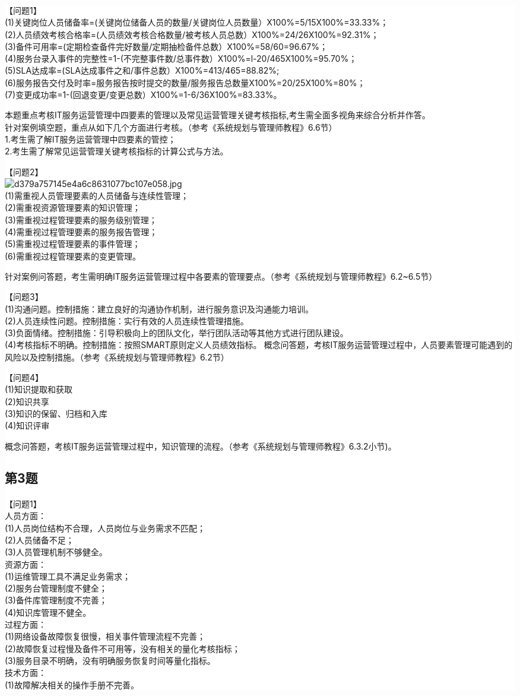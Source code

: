 【问题1】  
(1)关键岗位人员储备率=(关键岗位储备人员的数量/关键岗位人员数量）X100%=5/15X100%=33.33%；  
(2)人员绩效考核合格率=(人员绩效考核合格数量/被考核人员总数）X100%=24/26X100%=92.31%；  
(3)备件可用率=(定期检查备件完好数量/定期抽检备件总数）X100%=58/60=96.67%；  
(4)服务台录入事件的完整性=1-(不完整事件数/总事件数）X100%=l-20/465X100%=95.70%；  
(5)SLA达成率=(SLA达成事件之和/事件总数）X100%=413/465=88.82%;  
(6)服务报告交付及时率=服务报告按时提交的数量/服务报告总数量X100%=20/25X100%=80%；  
(7)变更成功率=1-(回退变更/变更总数）X100%=1-6/36X100%=83.33%。  
  
本题重点考核IT服务运营管理中四要素的管理以及常见运营管理关键考核指标,考生需全面多视角来综合分析并作答。  
针对案例填空题，重点从如下几个方面进行考核。（参考《系统规划与管理师教程》6.6节）  
1.考生需了解IT服务运营管理中四要素的管控；  
2.考生需了解常见运营管理关键考核指标的计算公式与方法。  
  
【问题2】  
![d379a757145e4a6c8631077bc107e058.jpg][]  
(1)需重视人员管理要素的人员储备与连续性管理；  
(2)需重视资源管理要素的知识管理；  
(3)需重视过程管理要素的服务级别管理；  
(4)需重视过程管理要素的服务报告管理；  
(5)需重视过程管理要素的事件管理；  
(6)需重视过程管理要素的变更管理。  
  
针对案例问答题，考生需明确IT服务运营管理过程中各要素的管理要点。（参考《系统规划与管理师教程》6.2~6.5节）  
  
【问题3】  
(1)沟通问题。控制措施：建立良好的沟通协作机制，进行服务意识及沟通能力培训。  
(2)人员连续性问题。控制措施：实行有效的人员连续性管理措施。  
(3)负面情绪。控制措施：引导积极向上的团队文化，举行团队活动等其他方式进行团队建设。  
(4)考核指标不明确。控制措施：按照SMART原则定义人员绩效指标。 概念问答题，考核IT服务运营管理过程中，人员要素管理可能遇到的风险以及控制措施。（参考《系统规划与管理师教程》6.2节）  
  
【问题4】  
(1)知识提取和获取  
(2)知识共享  
(3)知识的保留、归档和入库  
(4)知识评审  
  
概念问答题，考核IT服务运营管理过程中，知识管理的流程。（参考《系统规划与管理师教程》6.3.2小节)。  


## 第3题 ##

【问题1】  
人员方面：  
(1)人员岗位结构不合理，人员岗位与业务需求不匹配；  
(2)人员储备不足；  
(3)人员管理机制不够健全。  
资源方面：  
(1)运维管理工具不满足业务需求；  
(2)服务台管理制度不健全；  
(3)备件库管理制度不完善；  
(4)知识库管理不健全。  
过程方面：  
(1)网络设备故障恢复很慢，相关事件管理流程不完善；  
(2)故障恢复过程慢及备件不可用等，没有相关的量化考核指标；  
(3)服务目录不明确，没有明确服务恢复时间等量化指标。  
技术方面：  
(1)故障解决相关的操作手册不完善。  
  

[53dc9365c232494e96a2f168804abe5a.jpg]: https://www.xkxxkx.cn/file/exam/software/系统规划与管理师/案例/第1题/53dc9365c232494e96a2f168804abe5a.jpg
[8cdfeb59e8d94643a33ca27a6b8c7739.jpg]: https://www.xkxxkx.cn/file/exam/software/系统规划与管理师/案例/第2题/8cdfeb59e8d94643a33ca27a6b8c7739.jpg
[130efdd2400a4c619e8453833ff057c0.jpg]: https://www.xkxxkx.cn/file/exam/software/系统规划与管理师/案例/第2题/130efdd2400a4c619e8453833ff057c0.jpg
[d379a757145e4a6c8631077bc107e058.jpg]: https://www.xkxxkx.cn/file/exam/software/系统规划与管理师/案例/第2题/d379a757145e4a6c8631077bc107e058.jpg